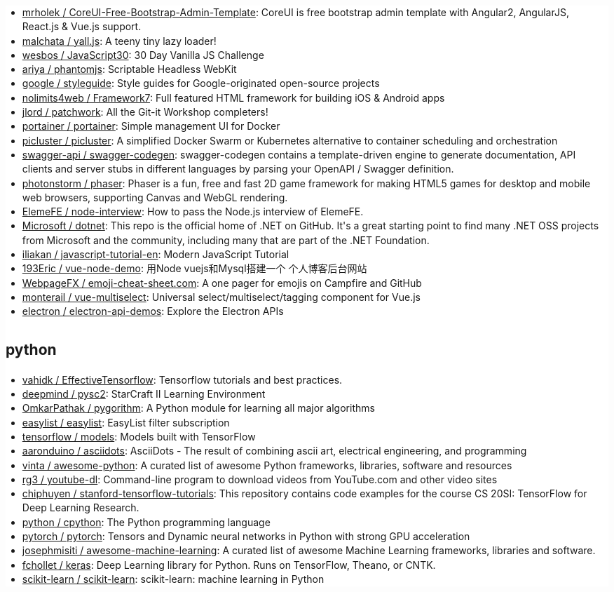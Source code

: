 * [mrholek /  CoreUI-Free-Bootstrap-Admin-Template](https://github.com//mrholek/CoreUI-Free-Bootstrap-Admin-Template): CoreUI is free bootstrap admin template with Angular2, AngularJS, React.js &amp; Vue.js support. 
* [malchata /  yall.js](https://github.com//malchata/yall.js): A teeny tiny lazy loader! 
* [wesbos /  JavaScript30](https://github.com//wesbos/JavaScript30): 30 Day Vanilla JS Challenge 
* [ariya /  phantomjs](https://github.com//ariya/phantomjs): Scriptable Headless WebKit 
* [google /  styleguide](https://github.com//google/styleguide): Style guides for Google-originated open-source projects 
* [nolimits4web /  Framework7](https://github.com//nolimits4web/Framework7): Full featured HTML framework for building iOS &amp; Android apps 
* [jlord /  patchwork](https://github.com//jlord/patchwork): All the Git-it Workshop completers! 
* [portainer /  portainer](https://github.com//portainer/portainer): Simple management UI for Docker 
* [picluster /  picluster](https://github.com//picluster/picluster): A simplified Docker Swarm or Kubernetes alternative to container scheduling and orchestration 
* [swagger-api /  swagger-codegen](https://github.com//swagger-api/swagger-codegen): swagger-codegen contains a template-driven engine to generate documentation, API clients and server stubs in different languages by parsing your OpenAPI / Swagger definition. 
* [photonstorm /  phaser](https://github.com//photonstorm/phaser): Phaser is a fun, free and fast 2D game framework for making HTML5 games for desktop and mobile web browsers, supporting Canvas and WebGL rendering. 
* [ElemeFE /  node-interview](https://github.com//ElemeFE/node-interview): How to pass the Node.js interview of ElemeFE. 
* [Microsoft /  dotnet](https://github.com//Microsoft/dotnet): This repo is the official home of .NET on GitHub. It's a great starting point to find many .NET OSS projects from Microsoft and the community, including many that are part of the .NET Foundation. 
* [iliakan /  javascript-tutorial-en](https://github.com//iliakan/javascript-tutorial-en): Modern JavaScript Tutorial 
* [193Eric /  vue-node-demo](https://github.com//193Eric/vue-node-demo): 用Node vuejs和Mysql搭建一个 个人博客后台网站 
* [WebpageFX /  emoji-cheat-sheet.com](https://github.com//WebpageFX/emoji-cheat-sheet.com): A one pager for emojis on Campfire and GitHub 
* [monterail /  vue-multiselect](https://github.com//monterail/vue-multiselect): Universal select/multiselect/tagging component for Vue.js 
* [electron /  electron-api-demos](https://github.com//electron/electron-api-demos): Explore the Electron APIs 

## python 
* [vahidk /  EffectiveTensorflow](https://github.com//vahidk/EffectiveTensorflow): Tensorflow tutorials and best practices. 
* [deepmind /  pysc2](https://github.com//deepmind/pysc2): StarCraft II Learning Environment 
* [OmkarPathak /  pygorithm](https://github.com//OmkarPathak/pygorithm): A Python module for learning all major algorithms 
* [easylist /  easylist](https://github.com//easylist/easylist): EasyList filter subscription 
* [tensorflow /  models](https://github.com//tensorflow/models): Models built with TensorFlow 
* [aaronduino /  asciidots](https://github.com//aaronduino/asciidots): AsciiDots - The result of combining ascii art, electrical engineering, and programming 
* [vinta /  awesome-python](https://github.com//vinta/awesome-python): A curated list of awesome Python frameworks, libraries, software and resources 
* [rg3 /  youtube-dl](https://github.com//rg3/youtube-dl): Command-line program to download videos from YouTube.com and other video sites 
* [chiphuyen /  stanford-tensorflow-tutorials](https://github.com//chiphuyen/stanford-tensorflow-tutorials): This repository contains code examples for the course CS 20SI: TensorFlow for Deep Learning Research. 
* [python /  cpython](https://github.com//python/cpython): The Python programming language 
* [pytorch /  pytorch](https://github.com//pytorch/pytorch): Tensors and Dynamic neural networks in Python with strong GPU acceleration 
* [josephmisiti /  awesome-machine-learning](https://github.com//josephmisiti/awesome-machine-learning): A curated list of awesome Machine Learning frameworks, libraries and software. 
* [fchollet /  keras](https://github.com//fchollet/keras): Deep Learning library for Python. Runs on TensorFlow, Theano, or CNTK. 
* [scikit-learn /  scikit-learn](https://github.com//scikit-learn/scikit-learn): scikit-learn: machine learning in Python 